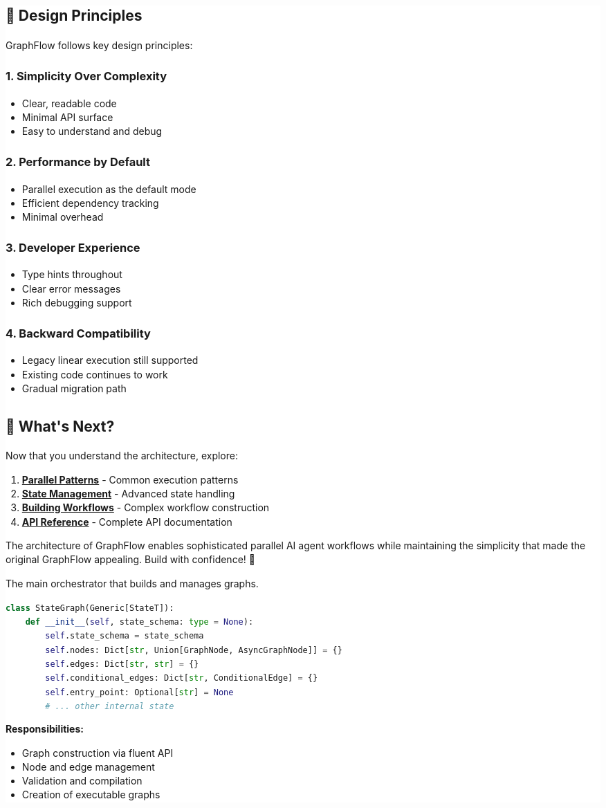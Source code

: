 ## 🎯 Design Principles

GraphFlow follows key design principles:

### 1. **Simplicity Over Complexity**
- Clear, readable code
- Minimal API surface
- Easy to understand and debug

### 2. **Performance by Default** 
- Parallel execution as the default mode
- Efficient dependency tracking
- Minimal overhead

### 3. **Developer Experience**
- Type hints throughout
- Clear error messages
- Rich debugging support

### 4. **Backward Compatibility**
- Legacy linear execution still supported
- Existing code continues to work
- Gradual migration path

## 🚀 What's Next?

Now that you understand the architecture, explore:

1. **[Parallel Patterns](04-parallel-patterns.md)** - Common execution patterns
2. **[State Management](05-state-management.md)** - Advanced state handling
3. **[Building Workflows](06-building-workflows.md)** - Complex workflow construction
4. **[API Reference](07-api-reference.md)** - Complete API documentation

The architecture of GraphFlow enables sophisticated parallel AI agent workflows while maintaining the simplicity that made the original GraphFlow appealing. Build with confidence! 🎉

The main orchestrator that builds and manages graphs.

```python
class StateGraph(Generic[StateT]):
    def __init__(self, state_schema: type = None):
        self.state_schema = state_schema
        self.nodes: Dict[str, Union[GraphNode, AsyncGraphNode]] = {}
        self.edges: Dict[str, str] = {}
        self.conditional_edges: Dict[str, ConditionalEdge] = {}
        self.entry_point: Optional[str] = None
        # ... other internal state
```

**Responsibilities:**
- Graph construction via fluent API
- Node and edge management
- Validation and compilation
- Creation of executable graphs
